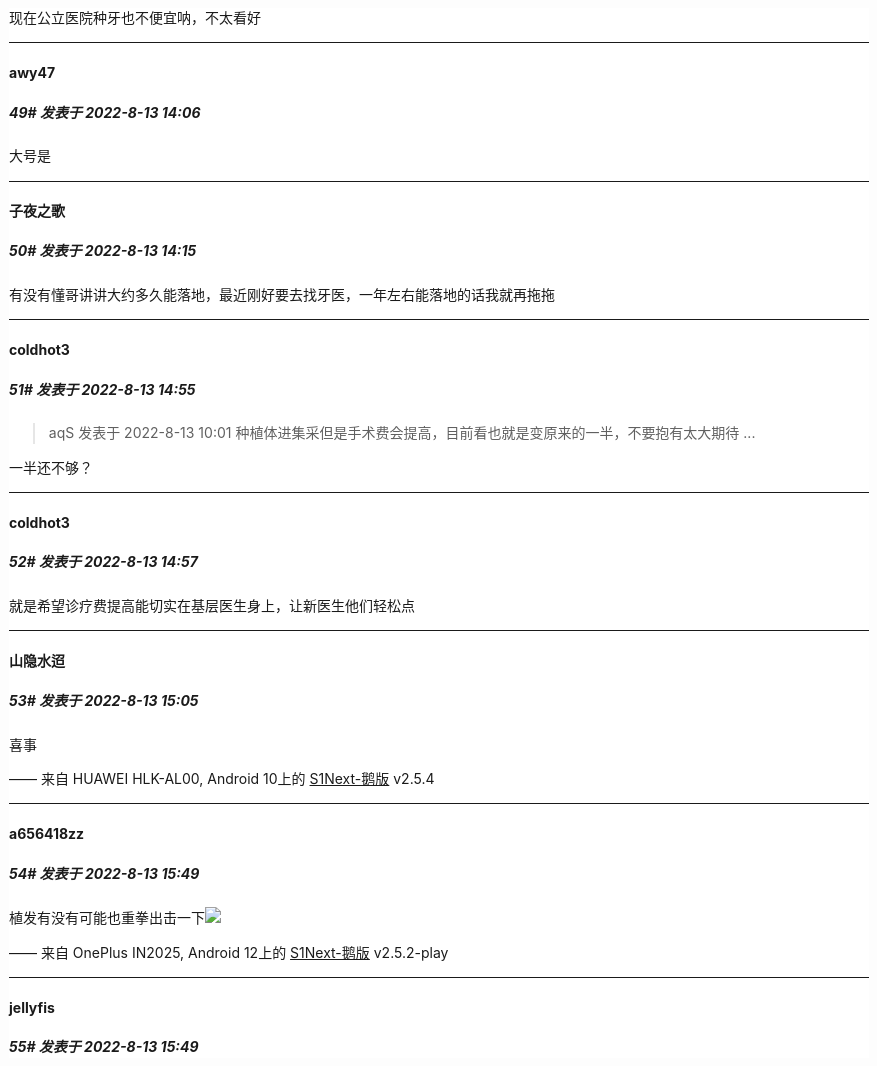 现在公立医院种牙也不便宜呐，不太看好

*****

####  awy47  
##### 49#       发表于 2022-8-13 14:06

大号是

*****

####  子夜之歌  
##### 50#       发表于 2022-8-13 14:15

有没有懂哥讲讲大约多久能落地，最近刚好要去找牙医，一年左右能落地的话我就再拖拖

*****

####  coldhot3  
##### 51#       发表于 2022-8-13 14:55

<blockquote>aqS 发表于 2022-8-13 10:01
种植体进集采但是手术费会提高，目前看也就是变原来的一半，不要抱有太大期待 ...</blockquote>
一半还不够？

*****

####  coldhot3  
##### 52#       发表于 2022-8-13 14:57

就是希望诊疗费提高能切实在基层医生身上，让新医生他们轻松点

*****

####  山隐水迢  
##### 53#       发表于 2022-8-13 15:05

喜事

—— 来自 HUAWEI HLK-AL00, Android 10上的 [S1Next-鹅版](https://github.com/ykrank/S1-Next/releases) v2.5.4

*****

####  a656418zz  
##### 54#       发表于 2022-8-13 15:49

植发有没有可能也重拳出击一下<img src="https://static.saraba1st.com/image/smiley/face2017/001.png" referrerpolicy="no-referrer">

—— 来自 OnePlus IN2025, Android 12上的 [S1Next-鹅版](https://github.com/ykrank/S1-Next/releases) v2.5.2-play

*****

####  jellyfis  
##### 55#       发表于 2022-8-13 15:49

